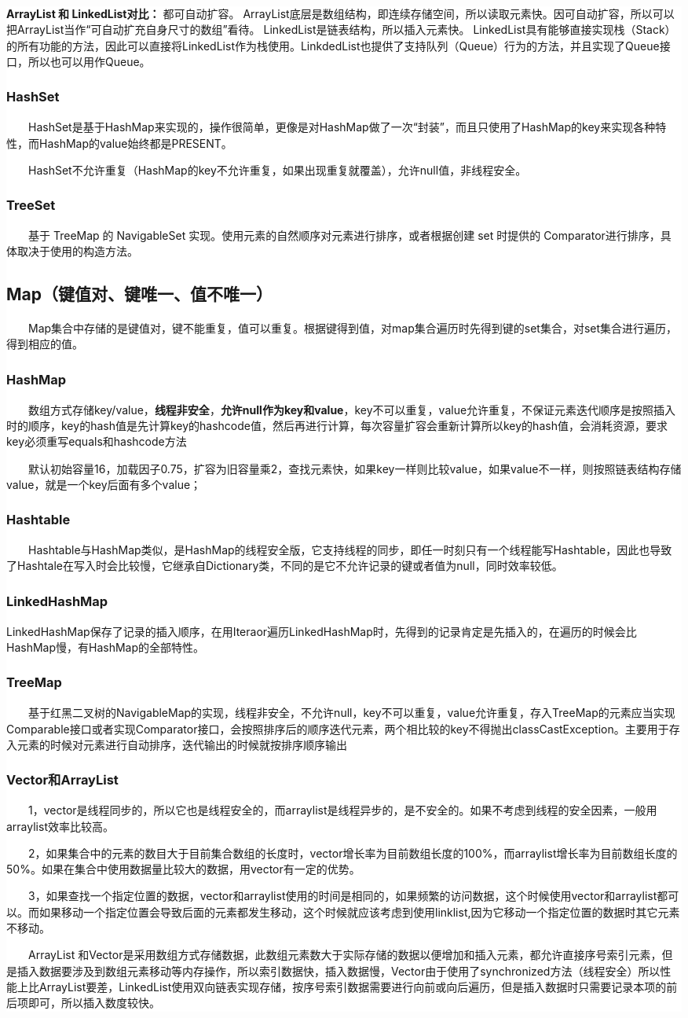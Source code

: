 **ArrayList 和 LinkedList对比：**
都可自动扩容。
ArrayList底层是数组结构，即连续存储空间，所以读取元素快。因可自动扩容，所以可以把ArrayList当作“可自动扩充自身尺寸的数组”看待。
LinkedList是链表结构，所以插入元素快。 
LinkedList具有能够直接实现栈（Stack）的所有功能的方法，因此可以直接将LinkedList作为栈使用。LinkdedList也提供了支持队列（Queue）行为的方法，并且实现了Queue接口，所以也可以用作Queue。



### HashSet

　　HashSet是基于HashMap来实现的，操作很简单，更像是对HashMap做了一次“封装”，而且只使用了HashMap的key来实现各种特性，而HashMap的value始终都是PRESENT。

　　HashSet不允许重复（HashMap的key不允许重复，如果出现重复就覆盖），允许null值，非线程安全。

### TreeSet

　　基于 TreeMap 的 NavigableSet 实现。使用元素的自然顺序对元素进行排序，或者根据创建 set 时提供的 Comparator进行排序，具体取决于使用的构造方法。

## Map（键值对、键唯一、值不唯一）

　　Map集合中存储的是键值对，键不能重复，值可以重复。根据键得到值，对map集合遍历时先得到键的set集合，对set集合进行遍历，得到相应的值。

### HashMap

　　数组方式存储key/value，**线程非安全**，**允许null作为key和value**，key不可以重复，value允许重复，不保证元素迭代顺序是按照插入时的顺序，key的hash值是先计算key的hashcode值，然后再进行计算，每次容量扩容会重新计算所以key的hash值，会消耗资源，要求key必须重写equals和hashcode方法

　　默认初始容量16，加载因子0.75，扩容为旧容量乘2，查找元素快，如果key一样则比较value，如果value不一样，则按照链表结构存储value，就是一个key后面有多个value；

### Hashtable

　　Hashtable与HashMap类似，是HashMap的线程安全版，它支持线程的同步，即任一时刻只有一个线程能写Hashtable，因此也导致了Hashtale在写入时会比较慢，它继承自Dictionary类，不同的是它不允许记录的键或者值为null，同时效率较低。

### LinkedHashMap

LinkedHashMap保存了记录的插入顺序，在用Iteraor遍历LinkedHashMap时，先得到的记录肯定是先插入的，在遍历的时候会比HashMap慢，有HashMap的全部特性。

### TreeMap

　　基于红黑二叉树的NavigableMap的实现，线程非安全，不允许null，key不可以重复，value允许重复，存入TreeMap的元素应当实现Comparable接口或者实现Comparator接口，会按照排序后的顺序迭代元素，两个相比较的key不得抛出classCastException。主要用于存入元素的时候对元素进行自动排序，迭代输出的时候就按排序顺序输出

### Vector和ArrayList

　　1，vector是线程同步的，所以它也是线程安全的，而arraylist是线程异步的，是不安全的。如果不考虑到线程的安全因素，一般用arraylist效率比较高。

　　2，如果集合中的元素的数目大于目前集合数组的长度时，vector增长率为目前数组长度的100%，而arraylist增长率为目前数组长度的50%。如果在集合中使用数据量比较大的数据，用vector有一定的优势。

　　3，如果查找一个指定位置的数据，vector和arraylist使用的时间是相同的，如果频繁的访问数据，这个时候使用vector和arraylist都可以。而如果移动一个指定位置会导致后面的元素都发生移动，这个时候就应该考虑到使用linklist,因为它移动一个指定位置的数据时其它元素不移动。

　　ArrayList 和Vector是采用数组方式存储数据，此数组元素数大于实际存储的数据以便增加和插入元素，都允许直接序号索引元素，但是插入数据要涉及到数组元素移动等内存操作，所以索引数据快，插入数据慢，Vector由于使用了synchronized方法（线程安全）所以性能上比ArrayList要差，LinkedList使用双向链表实现存储，按序号索引数据需要进行向前或向后遍历，但是插入数据时只需要记录本项的前后项即可，所以插入数度较快。
